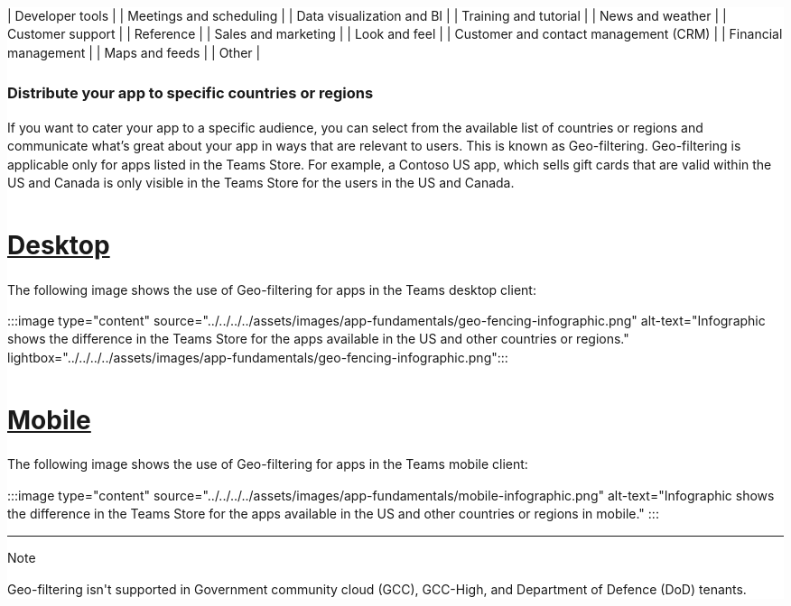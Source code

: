 | Developer tools |
| Meetings and scheduling |
| Data visualization and BI |
| Training and tutorial |
| News and weather |
| Customer support |
| Reference |
| Sales and marketing |
| Look and feel |
| Customer and contact management (CRM) |
| Financial management |
| Maps and feeds |
| Other |

### Distribute your app to specific countries or regions

If you want to cater your app to a specific audience, you can select from the available list of countries or regions and communicate what’s great about your app in ways that are relevant to users. This is known as Geo-filtering. Geo-filtering is applicable only for apps listed in the Teams Store. For example, a Contoso US app, which sells gift cards that are valid within the US and Canada is only visible in the Teams Store for the users in the US and Canada.

# [Desktop](#tab/desktop)

The following image shows the use of Geo-filtering for apps in the Teams desktop client:

 :::image type="content" source="../../../../assets/images/app-fundamentals/geo-fencing-infographic.png" alt-text="Infographic shows the difference in the Teams Store for the apps available in the US and other countries or regions." lightbox="../../../../assets/images/app-fundamentals/geo-fencing-infographic.png":::

# [Mobile](#tab/mobile)

The following image shows the use of Geo-filtering for apps in the Teams mobile client:

:::image type="content" source="../../../../assets/images/app-fundamentals/mobile-infographic.png" alt-text="Infographic shows the difference in the Teams Store for the apps available in the US and other countries or regions in mobile." :::

---

> [!NOTE]
> Geo-filtering isn't supported in Government community cloud (GCC), GCC-High, and Department of Defence (DoD) tenants.
